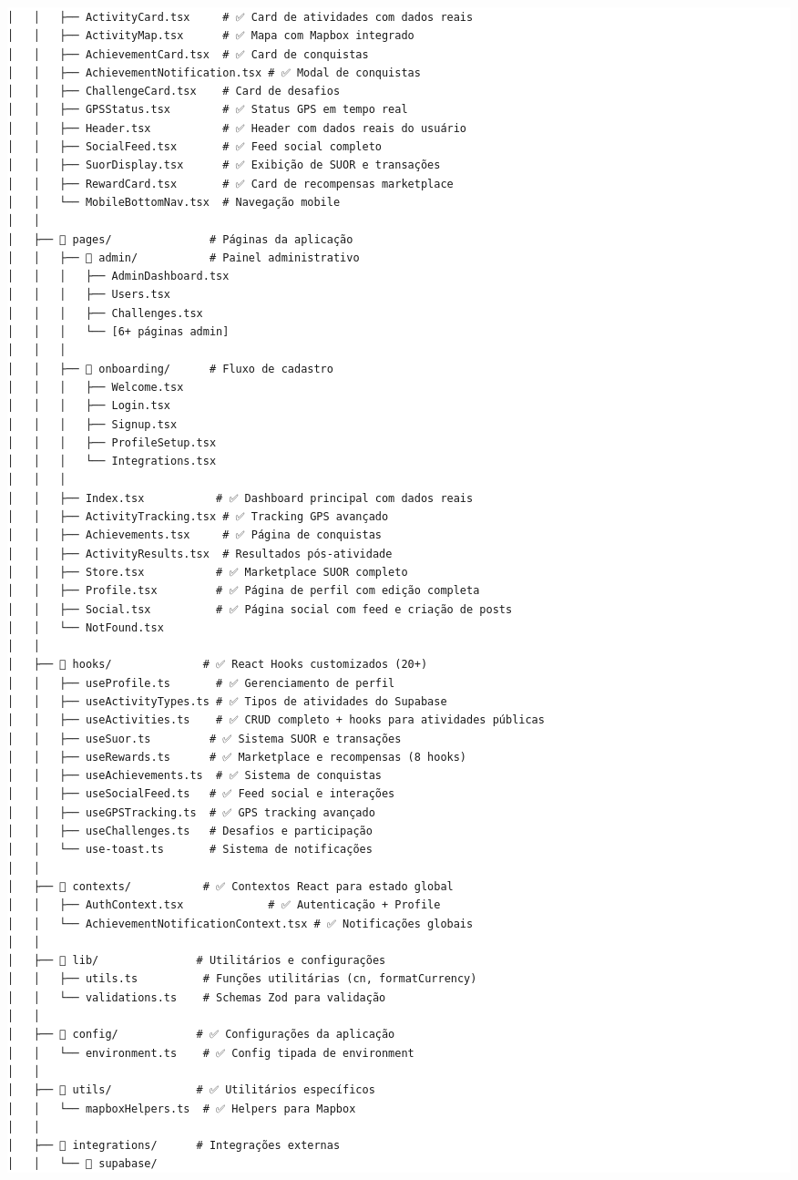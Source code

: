 ```
│   │   ├── ActivityCard.tsx     # ✅ Card de atividades com dados reais
│   │   ├── ActivityMap.tsx      # ✅ Mapa com Mapbox integrado
│   │   ├── AchievementCard.tsx  # ✅ Card de conquistas
│   │   ├── AchievementNotification.tsx # ✅ Modal de conquistas
│   │   ├── ChallengeCard.tsx    # Card de desafios
│   │   ├── GPSStatus.tsx        # ✅ Status GPS em tempo real
│   │   ├── Header.tsx           # ✅ Header com dados reais do usuário
│   │   ├── SocialFeed.tsx       # ✅ Feed social completo
│   │   ├── SuorDisplay.tsx      # ✅ Exibição de SUOR e transações
│   │   ├── RewardCard.tsx       # ✅ Card de recompensas marketplace
│   │   └── MobileBottomNav.tsx  # Navegação mobile
│   │
│   ├── 📁 pages/               # Páginas da aplicação
│   │   ├── 📁 admin/           # Painel administrativo
│   │   │   ├── AdminDashboard.tsx
│   │   │   ├── Users.tsx
│   │   │   ├── Challenges.tsx
│   │   │   └── [6+ páginas admin]
│   │   │
│   │   ├── 📁 onboarding/      # Fluxo de cadastro
│   │   │   ├── Welcome.tsx
│   │   │   ├── Login.tsx
│   │   │   ├── Signup.tsx
│   │   │   ├── ProfileSetup.tsx
│   │   │   └── Integrations.tsx
│   │   │
│   │   ├── Index.tsx           # ✅ Dashboard principal com dados reais
│   │   ├── ActivityTracking.tsx # ✅ Tracking GPS avançado
│   │   ├── Achievements.tsx     # ✅ Página de conquistas
│   │   ├── ActivityResults.tsx  # Resultados pós-atividade
│   │   ├── Store.tsx           # ✅ Marketplace SUOR completo
│   │   ├── Profile.tsx         # ✅ Página de perfil com edição completa
│   │   ├── Social.tsx          # ✅ Página social com feed e criação de posts
│   │   └── NotFound.tsx
│   │
│   ├── 📁 hooks/              # ✅ React Hooks customizados (20+)
│   │   ├── useProfile.ts       # ✅ Gerenciamento de perfil
│   │   ├── useActivityTypes.ts # ✅ Tipos de atividades do Supabase
│   │   ├── useActivities.ts    # ✅ CRUD completo + hooks para atividades públicas
│   │   ├── useSuor.ts         # ✅ Sistema SUOR e transações
│   │   ├── useRewards.ts      # ✅ Marketplace e recompensas (8 hooks)
│   │   ├── useAchievements.ts  # ✅ Sistema de conquistas
│   │   ├── useSocialFeed.ts   # ✅ Feed social e interações
│   │   ├── useGPSTracking.ts  # ✅ GPS tracking avançado
│   │   ├── useChallenges.ts   # Desafios e participação
│   │   └── use-toast.ts       # Sistema de notificações
│   │
│   ├── 📁 contexts/           # ✅ Contextos React para estado global
│   │   ├── AuthContext.tsx             # ✅ Autenticação + Profile
│   │   └── AchievementNotificationContext.tsx # ✅ Notificações globais
│   │
│   ├── 📁 lib/               # Utilitários e configurações
│   │   ├── utils.ts          # Funções utilitárias (cn, formatCurrency)
│   │   └── validations.ts    # Schemas Zod para validação
│   │
│   ├── 📁 config/            # ✅ Configurações da aplicação
│   │   └── environment.ts    # ✅ Config tipada de environment
│   │
│   ├── 📁 utils/             # ✅ Utilitários específicos
│   │   └── mapboxHelpers.ts  # ✅ Helpers para Mapbox
│   │
│   ├── 📁 integrations/      # Integrações externas
│   │   └── 📁 supabase/
```